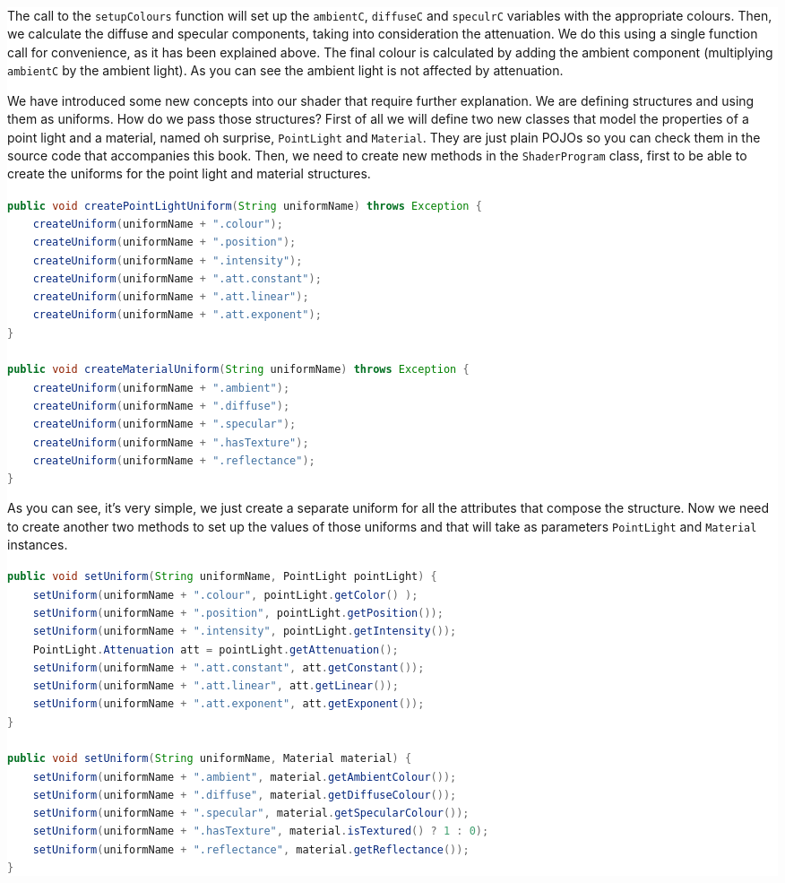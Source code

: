 The call to the `setupColours` function will set up the `ambientC`, `diffuseC` and `speculrC` variables with the appropriate colours. Then, we calculate the diffuse and specular components, taking into consideration the attenuation. We do this using a single function call for convenience, as it has been explained above. The final colour is calculated by adding the ambient component \(multiplying `ambientC` by the ambient light\). As you can see the ambient light is not affected by attenuation.

We have introduced some new concepts into our shader that require further explanation. We are defining structures and using them as uniforms. How do we pass those structures? First of all we will define two new classes that model the properties of a point light and a material, named oh surprise, `PointLight` and `Material`. They are just plain POJOs so you can check them in the source code that accompanies this book. Then, we need to create new methods in the `ShaderProgram` class, first to be able to create the uniforms for the point light and material structures.

```java
public void createPointLightUniform(String uniformName) throws Exception {
    createUniform(uniformName + ".colour");
    createUniform(uniformName + ".position");
    createUniform(uniformName + ".intensity");
    createUniform(uniformName + ".att.constant");
    createUniform(uniformName + ".att.linear");
    createUniform(uniformName + ".att.exponent");
}

public void createMaterialUniform(String uniformName) throws Exception {
    createUniform(uniformName + ".ambient");
    createUniform(uniformName + ".diffuse");
    createUniform(uniformName + ".specular");
    createUniform(uniformName + ".hasTexture");
    createUniform(uniformName + ".reflectance");
}
```

As you can see, it’s very simple, we just create a separate uniform for all the attributes that compose the structure. Now we need to create another two methods to set up the values of those uniforms and that will take as parameters `PointLight` and `Material` instances.

```java
public void setUniform(String uniformName, PointLight pointLight) {
    setUniform(uniformName + ".colour", pointLight.getColor() );
    setUniform(uniformName + ".position", pointLight.getPosition());
    setUniform(uniformName + ".intensity", pointLight.getIntensity());
    PointLight.Attenuation att = pointLight.getAttenuation();
    setUniform(uniformName + ".att.constant", att.getConstant());
    setUniform(uniformName + ".att.linear", att.getLinear());
    setUniform(uniformName + ".att.exponent", att.getExponent());
}

public void setUniform(String uniformName, Material material) {
    setUniform(uniformName + ".ambient", material.getAmbientColour());
    setUniform(uniformName + ".diffuse", material.getDiffuseColour());
    setUniform(uniformName + ".specular", material.getSpecularColour());
    setUniform(uniformName + ".hasTexture", material.isTextured() ? 1 : 0);
    setUniform(uniformName + ".reflectance", material.getReflectance());
}
```
